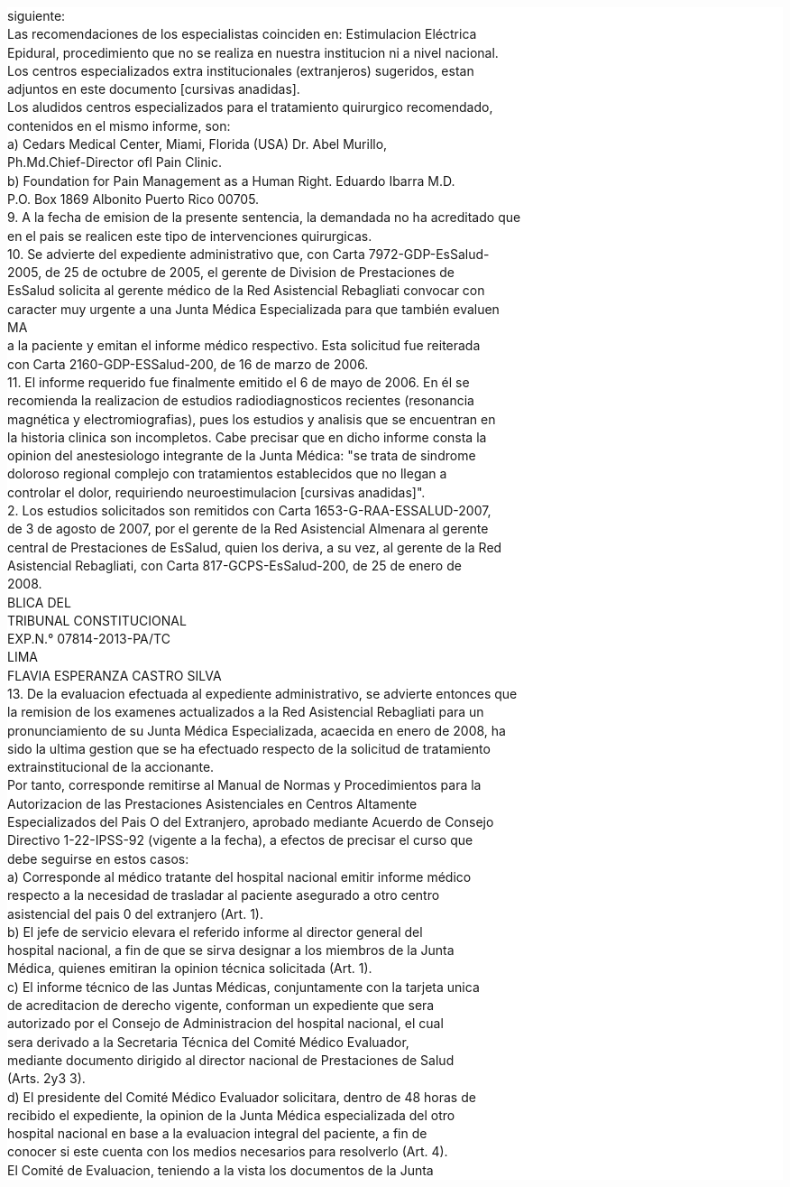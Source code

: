 siguiente:  
Las recomendaciones de los especialistas coinciden en: Estimulacion Eléctrica  
Epidural, procedimiento que no se realiza en nuestra institucion ni a nivel nacional.  
Los centros especializados extra institucionales (extranjeros) sugeridos, estan  
adjuntos en este documento [cursivas anadidas].  
Los aludidos centros especializados para el tratamiento quirurgico recomendado,  
contenidos en el mismo informe, son:  
a) Cedars Medical Center, Miami, Florida (USA) Dr. Abel Murillo,  
Ph.Md.Chief-Director ofl Pain Clinic.  
b) Foundation for Pain Management as a Human Right. Eduardo Ibarra M.D.  
P.O. Box 1869 Albonito Puerto Rico 00705.  
9. A la fecha de emision de la presente sentencia, la demandada no ha acreditado que  
en el pais se realicen este tipo de intervenciones quirurgicas.  
10. Se advierte del expediente administrativo que, con Carta 7972-GDP-EsSalud-  
2005, de 25 de octubre de 2005, el gerente de Division de Prestaciones de  
EsSalud solicita al gerente médico de la Red Asistencial Rebagliati convocar con  
caracter muy urgente a una Junta Médica Especializada para que también evaluen  
MA  
a la paciente y emitan el informe médico respectivo. Esta solicitud fue reiterada  
con Carta 2160-GDP-ESSalud-200, de 16 de marzo de 2006.  
11. El informe requerido fue finalmente emitido el 6 de mayo de 2006. En él se  
recomienda la realizacion de estudios radiodiagnosticos recientes (resonancia  
magnética y electromiografias), pues los estudios y analisis que se encuentran en  
la historia clinica son incompletos. Cabe precisar que en dicho informe consta la  
opinion del anestesiologo integrante de la Junta Médica: "se trata de sindrome  
doloroso regional complejo con tratamientos establecidos que no llegan a  
controlar el dolor, requiriendo neuroestimulacion [cursivas anadidas]".  
2. Los estudios solicitados son remitidos con Carta 1653-G-RAA-ESSALUD-2007,  
de 3 de agosto de 2007, por el gerente de la Red Asistencial Almenara al gerente  
central de Prestaciones de EsSalud, quien los deriva, a su vez, al gerente de la Red  
Asistencial Rebagliati, con Carta 817-GCPS-EsSalud-200, de 25 de enero de  
2008.  
BLICA DEL  
TRIBUNAL CONSTITUCIONAL  
EXP.N.° 07814-2013-PA/TC  
LIMA  
FLAVIA ESPERANZA CASTRO SILVA  
13. De la evaluacion efectuada al expediente administrativo, se advierte entonces que  
la remision de los examenes actualizados a la Red Asistencial Rebagliati para un  
pronunciamiento de su Junta Médica Especializada, acaecida en enero de 2008, ha  
sido la ultima gestion que se ha efectuado respecto de la solicitud de tratamiento  
extrainstitucional de la accionante.  
Por tanto, corresponde remitirse al Manual de Normas y Procedimientos para la  
Autorizacion de las Prestaciones Asistenciales en Centros Altamente  
Especializados del Pais O del Extranjero, aprobado mediante Acuerdo de Consejo  
Directivo 1-22-IPSS-92 (vigente a la fecha), a efectos de precisar el curso que  
debe seguirse en estos casos:  
a) Corresponde al médico tratante del hospital nacional emitir informe médico  
respecto a la necesidad de trasladar al paciente asegurado a otro centro  
asistencial del pais 0 del extranjero (Art. 1).  
b) El jefe de servicio elevara el referido informe al director general del  
hospital nacional, a fin de que se sirva designar a los miembros de la Junta  
Médica, quienes emitiran la opinion técnica solicitada (Art. 1).  
c) El informe técnico de las Juntas Médicas, conjuntamente con la tarjeta unica  
de acreditacion de derecho vigente, conforman un expediente que sera  
autorizado por el Consejo de Administracion del hospital nacional, el cual  
sera derivado a la Secretaria Técnica del Comité Médico Evaluador,  
mediante documento dirigido al director nacional de Prestaciones de Salud  
(Arts. 2y3 3).  
d) El presidente del Comité Médico Evaluador solicitara, dentro de 48 horas de  
recibido el expediente, la opinion de la Junta Médica especializada del otro  
hospital nacional en base a la evaluacion integral del paciente, a fin de  
conocer si este cuenta con los medios necesarios para resolverlo (Art. 4).  
El Comité de Evaluacion, teniendo a la vista los documentos de la Junta  